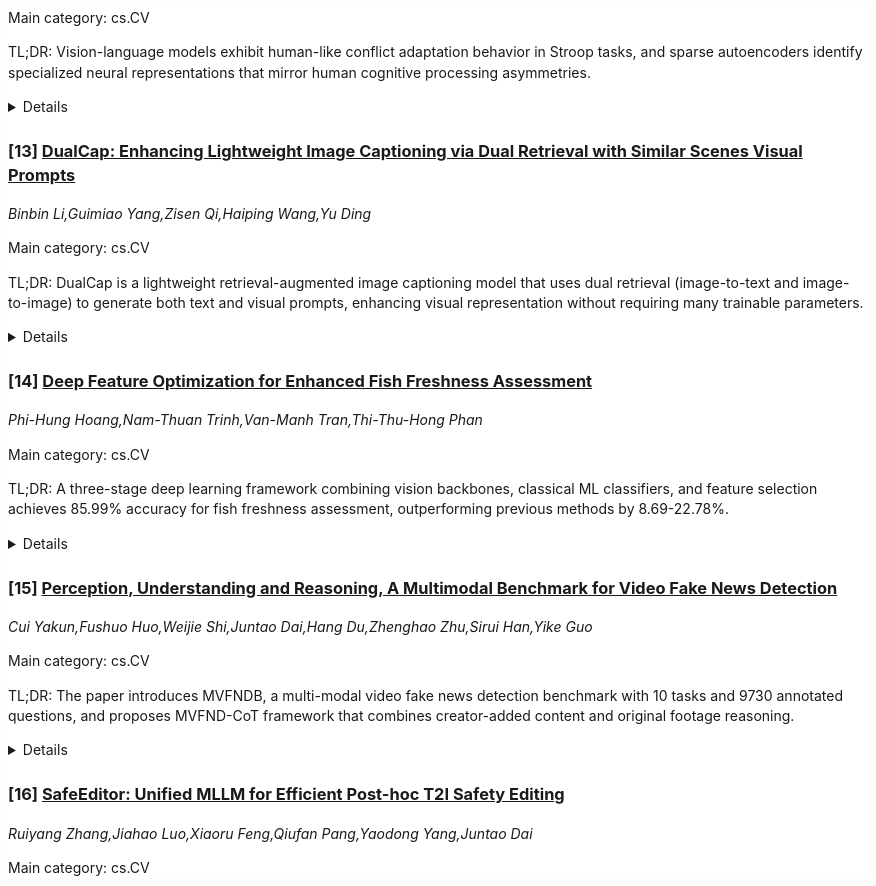 Main category: cs.CV

TL;DR: Vision-language models exhibit human-like conflict adaptation behavior in Stroop tasks, and sparse autoencoders identify specialized neural representations that mirror human cognitive processing asymmetries.


<details><summary>Details</summary></details>


### [13] [DualCap: Enhancing Lightweight Image Captioning via Dual Retrieval with Similar Scenes Visual Prompts](https://arxiv.org/abs/2510.24813)
*Binbin Li,Guimiao Yang,Zisen Qi,Haiping Wang,Yu Ding*

Main category: cs.CV

TL;DR: DualCap is a lightweight retrieval-augmented image captioning model that uses dual retrieval (image-to-text and image-to-image) to generate both text and visual prompts, enhancing visual representation without requiring many trainable parameters.


<details><summary>Details</summary></details>


### [14] [Deep Feature Optimization for Enhanced Fish Freshness Assessment](https://arxiv.org/abs/2510.24814)
*Phi-Hung Hoang,Nam-Thuan Trinh,Van-Manh Tran,Thi-Thu-Hong Phan*

Main category: cs.CV

TL;DR: A three-stage deep learning framework combining vision backbones, classical ML classifiers, and feature selection achieves 85.99% accuracy for fish freshness assessment, outperforming previous methods by 8.69-22.78%.


<details><summary>Details</summary></details>


### [15] [Perception, Understanding and Reasoning, A Multimodal Benchmark for Video Fake News Detection](https://arxiv.org/abs/2510.24816)
*Cui Yakun,Fushuo Huo,Weijie Shi,Juntao Dai,Hang Du,Zhenghao Zhu,Sirui Han,Yike Guo*

Main category: cs.CV

TL;DR: The paper introduces MVFNDB, a multi-modal video fake news detection benchmark with 10 tasks and 9730 annotated questions, and proposes MVFND-CoT framework that combines creator-added content and original footage reasoning.


<details><summary>Details</summary></details>


### [16] [SafeEditor: Unified MLLM for Efficient Post-hoc T2I Safety Editing](https://arxiv.org/abs/2510.24820)
*Ruiyang Zhang,Jiahao Luo,Xiaoru Feng,Qiufan Pang,Yaodong Yang,Juntao Dai*

Main category: cs.CV
